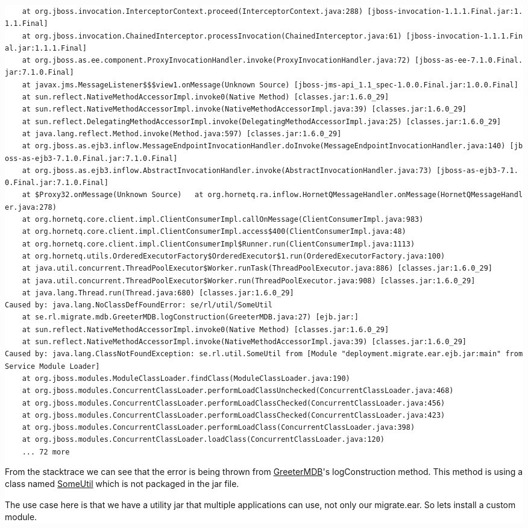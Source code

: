         at org.jboss.invocation.InterceptorContext.proceed(InterceptorContext.java:288) [jboss-invocation-1.1.1.Final.jar:1.1.1.Final]
        at org.jboss.invocation.ChainedInterceptor.processInvocation(ChainedInterceptor.java:61) [jboss-invocation-1.1.1.Final.jar:1.1.1.Final]
        at org.jboss.as.ee.component.ProxyInvocationHandler.invoke(ProxyInvocationHandler.java:72) [jboss-as-ee-7.1.0.Final.jar:7.1.0.Final]
        at javax.jms.MessageListener$$$view1.onMessage(Unknown Source) [jboss-jms-api_1.1_spec-1.0.0.Final.jar:1.0.0.Final]
        at sun.reflect.NativeMethodAccessorImpl.invoke0(Native Method) [classes.jar:1.6.0_29]
        at sun.reflect.NativeMethodAccessorImpl.invoke(NativeMethodAccessorImpl.java:39) [classes.jar:1.6.0_29]
        at sun.reflect.DelegatingMethodAccessorImpl.invoke(DelegatingMethodAccessorImpl.java:25) [classes.jar:1.6.0_29]
        at java.lang.reflect.Method.invoke(Method.java:597) [classes.jar:1.6.0_29]
        at org.jboss.as.ejb3.inflow.MessageEndpointInvocationHandler.doInvoke(MessageEndpointInvocationHandler.java:140) [jboss-as-ejb3-7.1.0.Final.jar:7.1.0.Final]
        at org.jboss.as.ejb3.inflow.AbstractInvocationHandler.invoke(AbstractInvocationHandler.java:73) [jboss-as-ejb3-7.1.0.Final.jar:7.1.0.Final]
        at $Proxy32.onMessage(Unknown Source)   at org.hornetq.ra.inflow.HornetQMessageHandler.onMessage(HornetQMessageHandler.java:278)
        at org.hornetq.core.client.impl.ClientConsumerImpl.callOnMessage(ClientConsumerImpl.java:983)
        at org.hornetq.core.client.impl.ClientConsumerImpl.access$400(ClientConsumerImpl.java:48)
        at org.hornetq.core.client.impl.ClientConsumerImpl$Runner.run(ClientConsumerImpl.java:1113)
        at org.hornetq.utils.OrderedExecutorFactory$OrderedExecutor$1.run(OrderedExecutorFactory.java:100)
        at java.util.concurrent.ThreadPoolExecutor$Worker.runTask(ThreadPoolExecutor.java:886) [classes.jar:1.6.0_29]
        at java.util.concurrent.ThreadPoolExecutor$Worker.run(ThreadPoolExecutor.java:908) [classes.jar:1.6.0_29]
        at java.lang.Thread.run(Thread.java:680) [classes.jar:1.6.0_29]    
    Caused by: java.lang.NoClassDefFoundError: se/rl/util/SomeUtil
        at se.rl.migrate.mdb.GreeterMDB.logConstruction(GreeterMDB.java:27) [ejb.jar:]
        at sun.reflect.NativeMethodAccessorImpl.invoke0(Native Method) [classes.jar:1.6.0_29]
        at sun.reflect.NativeMethodAccessorImpl.invoke(NativeMethodAccessorImpl.java:39) [classes.jar:1.6.0_29]
    Caused by: java.lang.ClassNotFoundException: se.rl.util.SomeUtil from [Module "deployment.migrate.ear.ejb.jar:main" from Service Module Loader]
        at org.jboss.modules.ModuleClassLoader.findClass(ModuleClassLoader.java:190)
        at org.jboss.modules.ConcurrentClassLoader.performLoadClassUnchecked(ConcurrentClassLoader.java:468)
        at org.jboss.modules.ConcurrentClassLoader.performLoadClassChecked(ConcurrentClassLoader.java:456)
        at org.jboss.modules.ConcurrentClassLoader.performLoadClassChecked(ConcurrentClassLoader.java:423)
        at org.jboss.modules.ConcurrentClassLoader.performLoadClass(ConcurrentClassLoader.java:398)
        at org.jboss.modules.ConcurrentClassLoader.loadClass(ConcurrentClassLoader.java:120)
        ... 72 more
        
From the stacktrace we can see that the error is being thrown from [GreeterMDB](migrate/blob/master/ejb/src/main/java/se/rl/migrate/mdb/GreeterMDB.java)'s
logConstruction method. This method is using a class named [SomeUtil](migrate/blob/master/module/src/main/java/se/rl/util/SomeUtil.java) which is not packaged in the jar file. 

The use case here is that we have a utility jar that multiple applications can use, not only our migrate.ear. So lets install a custom
module.
